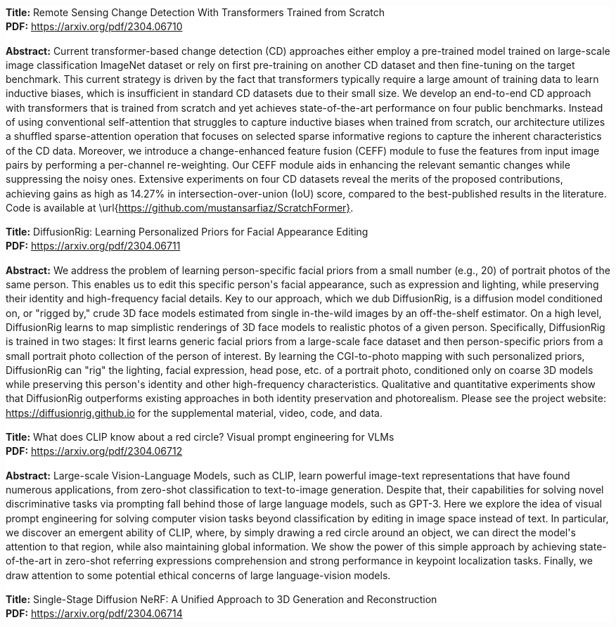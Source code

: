 **Title:** Remote Sensing Change Detection With Transformers Trained from Scratch  
**PDF:** https://arxiv.org/pdf/2304.06710

**Abstract:** Current transformer-based change detection (CD) approaches either employ a pre-trained model trained on large-scale image classification ImageNet dataset or rely on first pre-training on another CD dataset and then fine-tuning on the target benchmark. This current strategy is driven by the fact that transformers typically require a large amount of training data to learn inductive biases, which is insufficient in standard CD datasets due to their small size. We develop an end-to-end CD approach with transformers that is trained from scratch and yet achieves state-of-the-art performance on four public benchmarks. Instead of using conventional self-attention that struggles to capture inductive biases when trained from scratch, our architecture utilizes a shuffled sparse-attention operation that focuses on selected sparse informative regions to capture the inherent characteristics of the CD data. Moreover, we introduce a change-enhanced feature fusion (CEFF) module to fuse the features from input image pairs by performing a per-channel re-weighting. Our CEFF module aids in enhancing the relevant semantic changes while suppressing the noisy ones. Extensive experiments on four CD datasets reveal the merits of the proposed contributions, achieving gains as high as 14.27\% in intersection-over-union (IoU) score, compared to the best-published results in the literature. Code is available at \url{https://github.com/mustansarfiaz/ScratchFormer}. 

**Title:** DiffusionRig: Learning Personalized Priors for Facial Appearance Editing  
**PDF:** https://arxiv.org/pdf/2304.06711

**Abstract:** We address the problem of learning person-specific facial priors from a small number (e.g., 20) of portrait photos of the same person. This enables us to edit this specific person's facial appearance, such as expression and lighting, while preserving their identity and high-frequency facial details. Key to our approach, which we dub DiffusionRig, is a diffusion model conditioned on, or "rigged by," crude 3D face models estimated from single in-the-wild images by an off-the-shelf estimator. On a high level, DiffusionRig learns to map simplistic renderings of 3D face models to realistic photos of a given person. Specifically, DiffusionRig is trained in two stages: It first learns generic facial priors from a large-scale face dataset and then person-specific priors from a small portrait photo collection of the person of interest. By learning the CGI-to-photo mapping with such personalized priors, DiffusionRig can "rig" the lighting, facial expression, head pose, etc. of a portrait photo, conditioned only on coarse 3D models while preserving this person's identity and other high-frequency characteristics. Qualitative and quantitative experiments show that DiffusionRig outperforms existing approaches in both identity preservation and photorealism. Please see the project website: https://diffusionrig.github.io for the supplemental material, video, code, and data. 

**Title:** What does CLIP know about a red circle? Visual prompt engineering for  VLMs  
**PDF:** https://arxiv.org/pdf/2304.06712

**Abstract:** Large-scale Vision-Language Models, such as CLIP, learn powerful image-text representations that have found numerous applications, from zero-shot classification to text-to-image generation. Despite that, their capabilities for solving novel discriminative tasks via prompting fall behind those of large language models, such as GPT-3. Here we explore the idea of visual prompt engineering for solving computer vision tasks beyond classification by editing in image space instead of text. In particular, we discover an emergent ability of CLIP, where, by simply drawing a red circle around an object, we can direct the model's attention to that region, while also maintaining global information. We show the power of this simple approach by achieving state-of-the-art in zero-shot referring expressions comprehension and strong performance in keypoint localization tasks. Finally, we draw attention to some potential ethical concerns of large language-vision models. 

**Title:** Single-Stage Diffusion NeRF: A Unified Approach to 3D Generation and  Reconstruction  
**PDF:** https://arxiv.org/pdf/2304.06714

